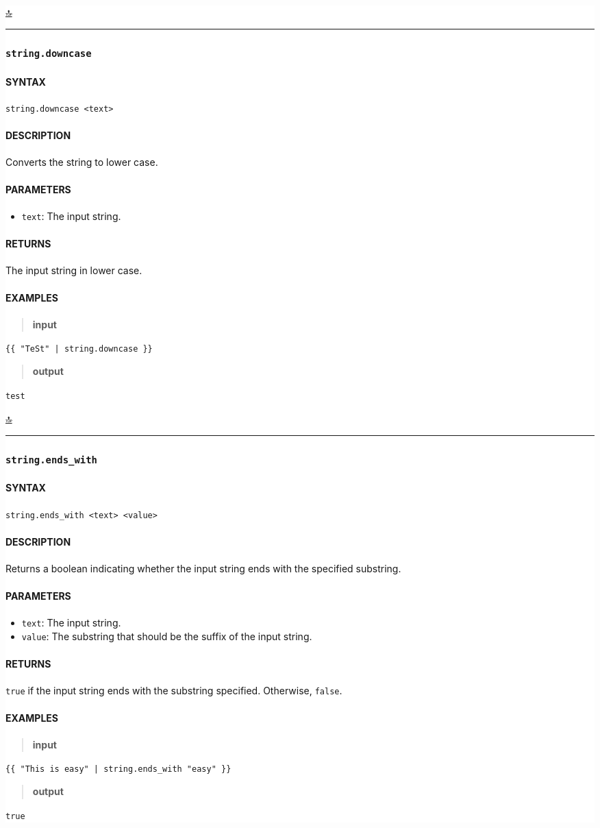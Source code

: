 
[:top:](#builtins)

************************************************************************

### `string.downcase`

#### SYNTAX
```
string.downcase <text>
```

#### DESCRIPTION
Converts the string to lower case.

#### PARAMETERS
- `text`: The input string.


#### RETURNS
The input string in lower case.

#### EXAMPLES
> **input**
```template-text
{{ "TeSt" | string.downcase }}
```
> **output**
```html
test
```


[:top:](#builtins)

************************************************************************

### `string.ends_with`

#### SYNTAX
```
string.ends_with <text> <value>
```

#### DESCRIPTION
Returns a boolean indicating whether the input string ends with the specified substring.

#### PARAMETERS
- `text`: The input string.
- `value`: The substring that should be the suffix of the input string.


#### RETURNS
`true` if the input string ends with the substring specified. Otherwise, `false`.

#### EXAMPLES
> **input**
```template-text
{{ "This is easy" | string.ends_with "easy" }}
```
> **output**
```html
true
```

